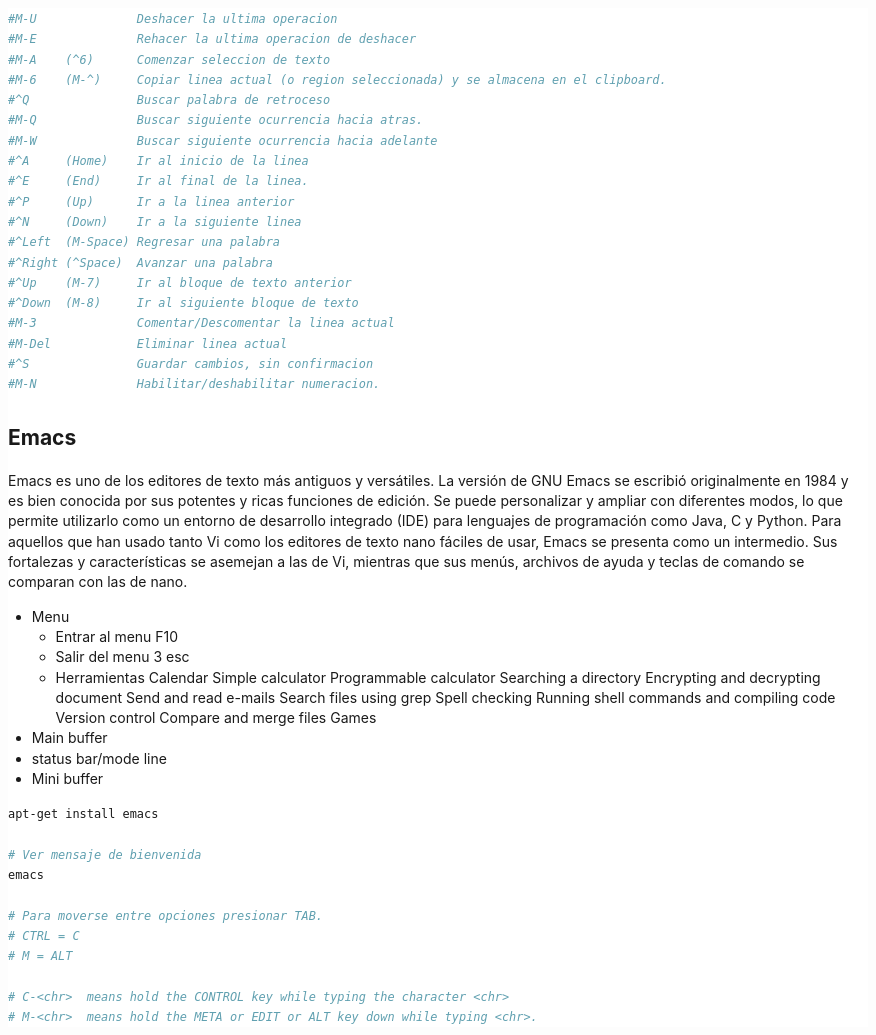 ```bash
#M-U              Deshacer la ultima operacion
#M-E              Rehacer la ultima operacion de deshacer
#M-A    (^6)      Comenzar seleccion de texto
#M-6    (M-^)     Copiar linea actual (o region seleccionada) y se almacena en el clipboard.
#^Q               Buscar palabra de retroceso
#M-Q              Buscar siguiente ocurrencia hacia atras.
#M-W              Buscar siguiente ocurrencia hacia adelante
#^A     (Home)    Ir al inicio de la linea
#^E     (End)     Ir al final de la linea.
#^P     (Up)      Ir a la linea anterior
#^N     (Down)    Ir a la siguiente linea
#^Left  (M-Space) Regresar una palabra
#^Right (^Space)  Avanzar una palabra
#^Up    (M-7)     Ir al bloque de texto anterior
#^Down  (M-8)     Ir al siguiente bloque de texto
#M-3              Comentar/Descomentar la linea actual
#M-Del            Eliminar linea actual
#^S               Guardar cambios, sin confirmacion
#M-N              Habilitar/deshabilitar numeracion.
```

## Emacs
Emacs es uno de los editores de texto más antiguos y versátiles. La versión de GNU Emacs se escribió originalmente en 1984 y es bien conocida por sus potentes y ricas funciones de edición. Se puede personalizar y ampliar con diferentes modos, lo que permite utilizarlo como un entorno de desarrollo integrado (IDE) para lenguajes de programación como Java, C y Python.
Para aquellos que han usado tanto Vi como los editores de texto nano fáciles de usar, Emacs se presenta como un intermedio. Sus fortalezas y características se asemejan a las de Vi, mientras que sus menús, archivos de ayuda y teclas de comando se comparan con las de nano.

- Menu
    - Entrar al menu F10
    - Salir del menu 3 esc
    - Herramientas
        Calendar
        Simple calculator
        Programmable calculator
        Searching a directory
        Encrypting and decrypting document
        Send and read e-mails
        Search files using grep
        Spell checking
        Running shell commands and compiling code
        Version control
        Compare and merge files
        Games
- Main buffer
- status bar/mode line
- Mini buffer

```bash
apt-get install emacs

# Ver mensaje de bienvenida
emacs

# Para moverse entre opciones presionar TAB.
# CTRL = C
# M = ALT

# C-<chr>  means hold the CONTROL key while typing the character <chr>
# M-<chr>  means hold the META or EDIT or ALT key down while typing <chr>.

```